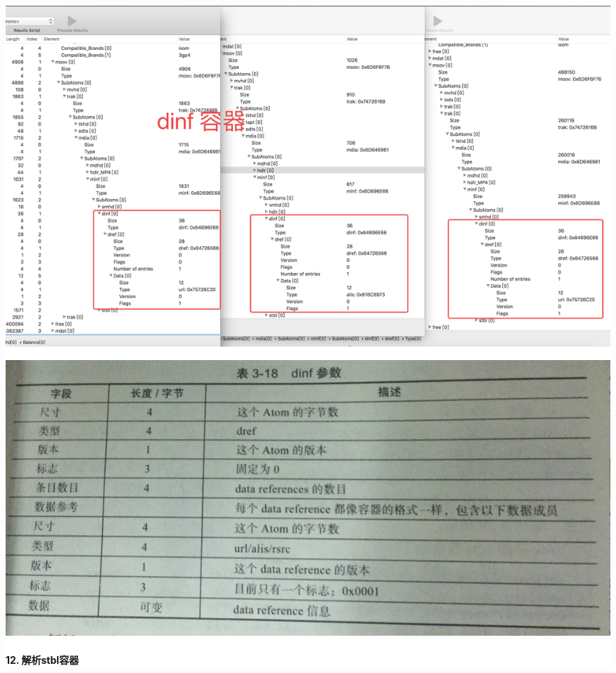 ![03-FFmpeg转封装-18-dinf01](image/03-FFmpeg%E8%BD%AC%E5%B0%81%E8%A3%85-18-dinf01.png)

![03-FFmpeg转封装-18-dinf02](image/03-FFmpeg%E8%BD%AC%E5%B0%81%E8%A3%85-18-dinf02.png)


####  12. 解析stbl容器

